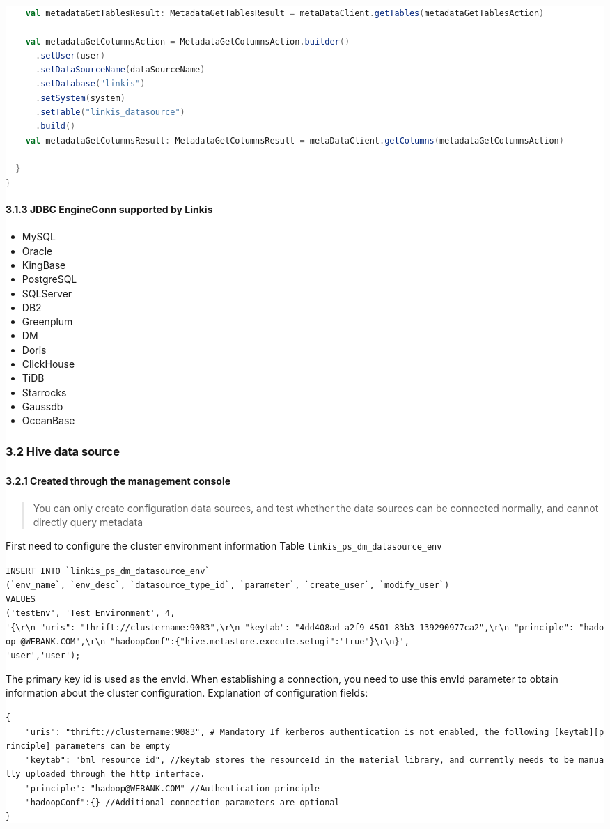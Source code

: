 ```scala
    val metadataGetTablesResult: MetadataGetTablesResult = metaDataClient.getTables(metadataGetTablesAction)

    val metadataGetColumnsAction = MetadataGetColumnsAction.builder()
      .setUser(user)
      .setDataSourceName(dataSourceName)
      .setDatabase("linkis")
      .setSystem(system)
      .setTable("linkis_datasource")
      .build()
    val metadataGetColumnsResult: MetadataGetColumnsResult = metaDataClient.getColumns(metadataGetColumnsAction)
    
  }
}

````
#### 3.1.3 JDBC EngineConn supported by Linkis
- MySQL
- Oracle
- KingBase
- PostgreSQL
- SQLServer
- DB2
- Greenplum
- DM
- Doris
- ClickHouse
- TiDB
- Starrocks
- Gaussdb
- OceanBase

### 3.2 Hive data source

#### 3.2.1 Created through the management console

> You can only create configuration data sources, and test whether the data sources can be connected normally, and cannot directly query metadata

First need to configure the cluster environment information
Table `linkis_ps_dm_datasource_env`
```roomsql
INSERT INTO `linkis_ps_dm_datasource_env`
(`env_name`, `env_desc`, `datasource_type_id`, `parameter`, `create_user`, `modify_user`)
VALUES
('testEnv', 'Test Environment', 4,
'{\r\n "uris": "thrift://clustername:9083",\r\n "keytab": "4dd408ad-a2f9-4501-83b3-139290977ca2",\r\n "principle": "hadoop @WEBANK.COM",\r\n "hadoopConf":{"hive.metastore.execute.setugi":"true"}\r\n}',
'user','user');
```
The primary key id is used as the envId. When establishing a connection, you need to use this envId parameter to obtain information about the cluster configuration.
Explanation of configuration fields:
```
{
    "uris": "thrift://clustername:9083", # Mandatory If kerberos authentication is not enabled, the following [keytab][principle] parameters can be empty
    "keytab": "bml resource id", //keytab stores the resourceId in the material library, and currently needs to be manually uploaded through the http interface.
    "principle": "hadoop@WEBANK.COM" //Authentication principle
    "hadoopConf":{} //Additional connection parameters are optional
}
```